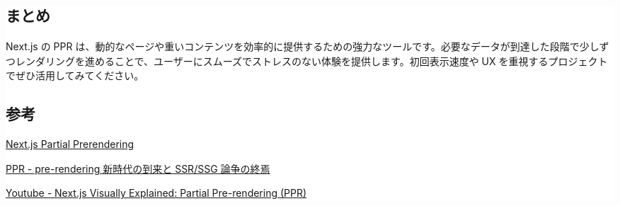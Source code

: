 
## まとめ

Next.js の PPR は、動的なページや重いコンテンツを効率的に提供するための強力なツールです。必要なデータが到達した段階で少しずつレンダリングを進めることで、ユーザーにスムーズでストレスのない体験を提供します。初回表示速度や UX を重視するプロジェクトでぜひ活用してみてください。

## 参考

[Next.js Partial Prerendering](https://nextjs.org/docs/app/building-your-application/rendering/partial-prerendering)

[PPR - pre-rendering 新時代の到来と SSR/SSG 論争の終焉](https://zenn.dev/akfm/articles/nextjs-partial-pre-rendering)

[Youtube - Next.js Visually Explained: Partial Pre-rendering (PPR)](https://www.youtube.com/watch?v=MTcPrTIBkpA&ab_channel=Delba)
